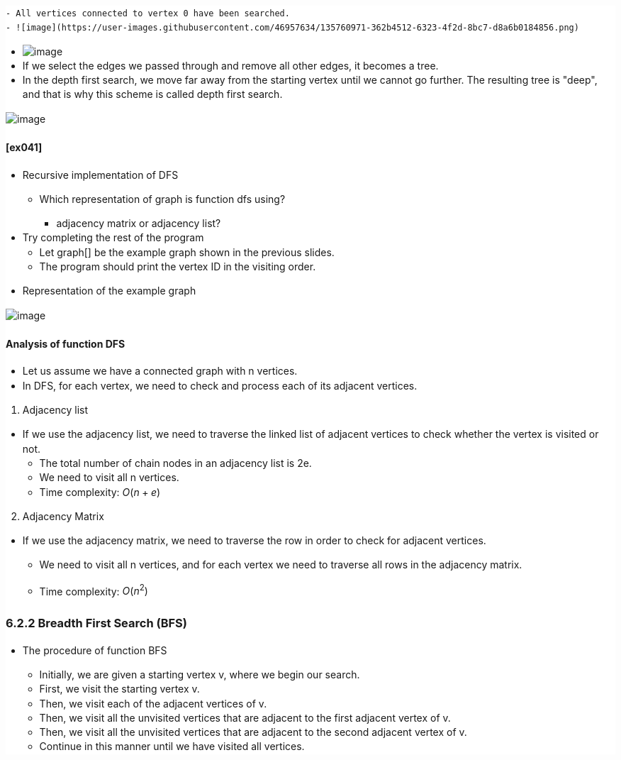     - All vertices connected to vertex 0 have been searched.
    - ![image](https://user-images.githubusercontent.com/46957634/135760971-362b4512-6323-4f2d-8bc7-d8a6b0184856.png)

- ![image](https://user-images.githubusercontent.com/46957634/135760973-d32b2bf2-bfc2-451c-8428-b52e009b8146.png)
- If we select the edges we passed through and remove all other edges, it becomes a tree.
- In the depth first search, we move far away from the starting vertex until we cannot go further. The resulting tree is "deep", and that is why this scheme is called depth first search.

![image](https://user-images.githubusercontent.com/46957634/135761000-7f052750-f885-4fd0-864b-3b070c7ad2c7.png)

#### [ex041]

- Recursive implementation of DFS
  - Which representation of graph is function dfs using?

    - adjacency matrix or adjacency list?
- Try completing the rest of the program
  - Let graph[] be the example graph shown in the previous slides.
  - The program should print the vertex ID in the visiting order.

<script src="https://gist.github.com/underthelights/977d07cf3965dd833bf80f45b8badef2.js"></script>


- Representation of the example graph

![image](https://user-images.githubusercontent.com/46957634/135761001-60e5b200-1030-40e0-a8c2-16bf6ad29f64.png)



#### Analysis of function DFS

- Let us assume we have a connected graph with n vertices.
- In DFS, for each vertex, we need to check and process each of its adjacent vertices.

1. Adjacency list

- If we use the adjacency list, we need to traverse the linked list of adjacent vertices to check whether the vertex is visited or not.
  - The total number of chain nodes in an adjacency list is 2e.
  - We need to visit all n vertices.
  - Time complexity: $O(n+e)$

2. Adjacency Matrix

- If we use the adjacency matrix, we need to traverse the row in order to check for adjacent vertices.
  - We need to visit all n vertices, and for each vertex we need to traverse all rows in the adjacency matrix.

  - Time complexity: $O(n^2)$

### 6.2.2 Breadth First Search (BFS)

- The procedure of function BFS

  - Initially, we are given a starting vertex v, where we begin our search.
  - First, we visit the starting vertex v.
  - Then, we visit each of the adjacent vertices of v.
  - Then, we visit all the unvisited vertices that are adjacent to the first adjacent vertex of v.
  - Then, we visit all the unvisited vertices that are adjacent to the second adjacent vertex of v.
  - Continue in this manner until we have visited all vertices.
